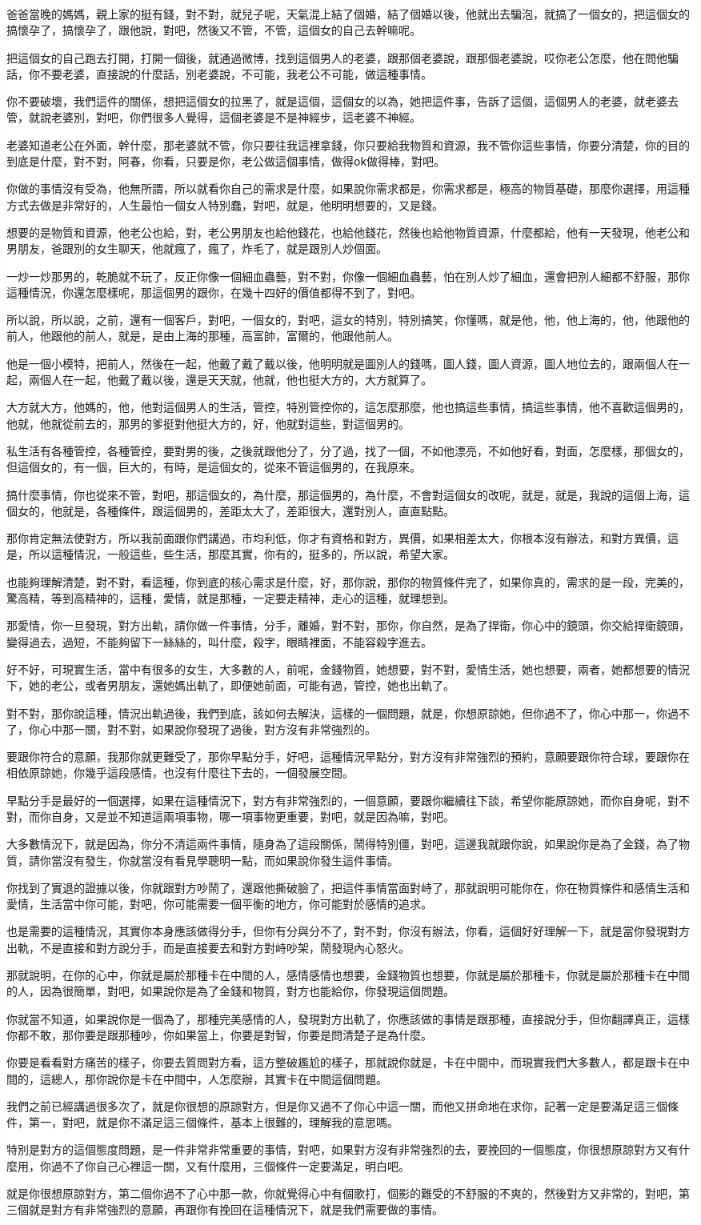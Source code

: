 爸爸當晚的媽媽，親上家的挺有錢，對不對，就兒子呢，天氣混上結了個婚，結了個婚以後，他就出去騙泡，就搞了一個女的，把這個女的搞懷孕了，搞懷孕了，跟他說，對吧，然後又不管，不管，這個女的自己去幹嘛呢。

把這個女的自己跑去打開，打開一個後，就通過微博，找到這個男人的老婆，跟那個老婆說，跟那個老婆說，哎你老公怎麼，他在問他騙話，你不要老婆，直接說的什麼話，別老婆說，不可能，我老公不可能，做這種事情。

你不要破壞，我們這件的關係，想把這個女的拉黑了，就是這個，這個女的以為，她把這件事，告訴了這個，這個男人的老婆，就老婆去管，就說老婆別，對吧，你們很多人覺得，這個老婆是不是神經步，這老婆不神經。

老婆知道老公在外面，幹什麼，那老婆就不管，你只要往我這裡拿錢，你只要給我物質和資源，我不管你這些事情，你要分清楚，你的目的到底是什麼，對不對，阿春，你看，只要是你，老公做這個事情，做得ok做得棒，對吧。

你做的事情沒有受為，他無所謂，所以就看你自己的需求是什麼，如果說你需求都是，你需求都是，極高的物質基礎，那麼你選擇，用這種方式去做是非常好的，人生最怕一個女人特別蠢，對吧，就是，他明明想要的，又是錢。

想要的是物質和資源，他老公也給，對，老公男朋友也給他錢花，也給他錢花，然後也給他物質資源，什麼都給，他有一天發現，他老公和男朋友，爸跟別的女生聊天，他就瘋了，瘋了，炸毛了，就是跟別人炒個面。

一炒一炒那男的，乾脆就不玩了，反正你像一個細血蟲藝，對不對，你像一個細血蟲藝，怕在別人炒了細血，還會把別人細都不舒服，那你這種情況，你還怎麼樣呢，那這個男的跟你，在幾十四好的價值都得不到了，對吧。

所以說，所以說，之前，還有一個客戶，對吧，一個女的，對吧，這女的特別，特別搞笑，你懂嗎，就是他，他，他上海的，他，他跟他的前人，他跟他的前人，就是，是由上海的那種，高富帥，富爾的，他跟他前人。

他是一個小模特，把前人，然後在一起，他戴了戴了戴以後，他明明就是圖別人的錢嗎，圖人錢，圖人資源，圖人地位去的，跟兩個人在一起，兩個人在一起，他戴了戴以後，還是天天就，他就，他也挺大方的，大方就算了。

大方就大方，他媽的，他，他對這個男人的生活，管控，特別管控你的，這怎麼那麼，他也搞這些事情，搞這些事情，他不喜歡這個男的，他就，他就從前去的，那男的爹挺對他挺大方的，好，他就對這些，對這個男的。

私生活有各種管控，各種管控，要對男的後，之後就跟他分了，分了過，找了一個，不如他漂亮，不如他好看，對面，怎麼樣，那個女的，但這個女的，有一個，巨大的，有時，是這個女的，從來不管這個男的，在我原來。

搞什麼事情，你也從來不管，對吧，那這個女的，為什麼，那這個男的，為什麼，不會對這個女的改呢，就是，就是，我說的這個上海，這個女的，他就是，各種條件，跟這個男的，差距太大了，差距很大，還對別人，直直點點。

那你肯定無法使對方，所以我前面跟你們講過，市均利低，你才有資格和對方，異價，如果相差太大，你根本沒有辦法，和對方異價，這是，所以這種情況，一般這些，些生活，那麼其實，你有的，挺多的，所以說，希望大家。

也能夠理解清楚，對不對，看這種，你到底的核心需求是什麼，好，那你說，那你的物質條件完了，如果你真的，需求的是一段，完美的，驚高精，等到高精神的，這種，愛情，就是那種，一定要走精神，走心的這種，就理想到。

那愛情，你一旦發現，對方出軌，請你做一件事情，分手，離婚，對不對，那你，你自然，是為了捍衛，你心中的鏡頭，你交給捍衛鏡頭，變得過去，過短，不能夠留下一絲絲的，叫什麼，殺字，眼睛裡面，不能容殺字進去。

好不好，可現實生活，當中有很多的女生，大多數的人，前呢，金錢物質，她想要，對不對，愛情生活，她也想要，兩者，她都想要的情況下，她的老公，或者男朋友，還她媽出軌了，即便她前面，可能有過，管控，她也出軌了。

對不對，那你說這種，情況出軌過後，我們到底，該如何去解決，這樣的一個問題，就是，你想原諒她，但你過不了，你心中那一，你過不了，你心中那一關，對不對，如果說你發現了過後，對方沒有非常強烈的。

要跟你符合的意願，我那你就更難受了，那你早點分手，好吧，這種情況早點分，對方沒有非常強烈的預約，意願要跟你符合球，要跟你在相依原諒她，你幾乎這段感情，也沒有什麼往下去的，一個發展空間。

早點分手是最好的一個選擇，如果在這種情況下，對方有非常強烈的，一個意願，要跟你繼續往下談，希望你能原諒她，而你自身呢，對不對，而你自身，又是並不知道這兩項事物，哪一項事物更重要，對吧，就是因為嘛，對吧。

大多數情況下，就是因為，你分不清這兩件事情，隨身為了這段關係，鬧得特別僵，對吧，這邊我就跟你說，如果說你是為了金錢，為了物質，請你當沒有發生，你就當沒有看見學聰明一點，而如果說你發生這件事情。

你找到了實退的證據以後，你就跟對方吵鬧了，還跟他撕破臉了，把這件事情當面對峙了，那就說明可能你在，你在物質條件和感情生活和愛情，生活當中你可能，對吧，你可能需要一個平衡的地方，你可能對於感情的追求。

也是需要的這種情況，其實你本身應該做得分手，但你有分與分不了，對不對，你沒有辦法，你看，這個好好理解一下，就是當你發現對方出軌，不是直接和對方說分手，而是直接要去和對方對峙吵架，鬧發現內心怒火。

那就說明，在你的心中，你就是屬於那種卡在中間的人，感情感情也想要，金錢物質也想要，你就是屬於那種卡，你就是屬於那種卡在中間的人，因為很簡單，對吧，如果說你是為了金錢和物質，對方也能給你，你發現這個問題。

你就當不知道，如果說你是一個為了，那種完美感情的人，發現對方出軌了，你應該做的事情是跟那種，直接說分手，但你翻譯真正，這樣你都不敢，那你要是跟那種吵，你如果當上，你要是對智，你要是問清楚子是為什麼。

你要是看看對方痛苦的樣子，你要去質問對方看，這方整破尷尬的樣子，那就說你就是，卡在中間中，而現實我們大多數人，都是跟卡在中間的，這總人，那你說你是卡在中間中，人怎麼辦，其實卡在中間這個問題。

我們之前已經講過很多次了，就是你很想的原諒對方，但是你又過不了你心中這一關，而他又拼命地在求你，記著一定是要滿足這三個條件，第一，對吧，就是你不滿足這三個條件，基本上很難的，理解我的意思嗎。

特別是對方的這個態度問題，是一件非常非常重要的事情，對吧，如果對方沒有非常強烈的去，要挽回的一個態度，你很想原諒對方又有什麼用，你過不了你自己心裡這一關，又有什麼用，三個條件一定要滿足，明白吧。

就是你很想原諒對方，第二個你過不了心中那一款，你就覺得心中有個歌打，個影的難受的不舒服的不爽的，然後對方又非常的，對吧，第三個就是對方有非常強烈的意願，再跟你有挽回在這種情況下，就是我們需要做的事情。
